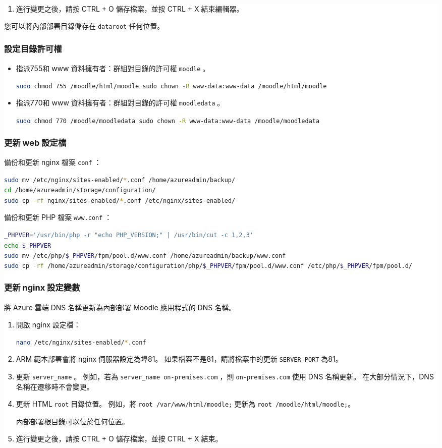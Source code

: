 1. 進行變更之後，請按 CTRL + O 儲存檔案，並按 CTRL + X 結束編輯器。

您可以將內部部署目錄儲存在 `dataroot` 任何位置。

### <a name="configure-directory-permissions"></a>設定目錄許可權

- 指派755和 www 資料擁有者：群組對目錄的許可權 `moodle` 。
  
  ```bash
  sudo chmod 755 /moodle/html/moodle sudo chown -R www-data:www-data /moodle/html/moodle
  ```
  
- 指派770和 www 資料擁有者：群組對目錄的許可權 `moodledata` 。
  
  ```bash
  sudo chmod 770 /moodle/moodledata sudo chown -R www-data:www-data /moodle/moodledata
  ```
  
### <a name="update-web-config-files"></a>更新 web 設定檔

備份和更新 nginx 檔案 `conf` ：

```bash
sudo mv /etc/nginx/sites-enabled/*.conf /home/azureadmin/backup/
cd /home/azureadmin/storage/configuration/
sudo cp -rf nginx/sites-enabled/*.conf /etc/nginx/sites-enabled/
```

備份和更新 PHP 檔案 `www.conf` ：

```bash
_PHPVER='/usr/bin/php -r "echo PHP_VERSION;" | /usr/bin/cut -c 1,2,3'
echo $_PHPVER
sudo mv /etc/php/$_PHPVER/fpm/pool.d/www.conf /home/azureadmin/backup/www.conf
sudo cp -rf /home/azureadmin/storage/configuration/php/$_PHPVER/fpm/pool.d/www.conf /etc/php/$_PHPVER/fpm/pool.d/
```

### <a name="update-nginx-configuration-variables"></a>更新 nginx 設定變數

將 Azure 雲端 DNS 名稱更新為內部部署 Moodle 應用程式的 DNS 名稱。

1. 開啟 nginx 設定檔：
   
   ```bash
   nano /etc/nginx/sites-enabled/*.conf
   ```
   
1. ARM 範本部署會將 nginx 伺服器設定為埠81。 如果檔案不是81，請將檔案中的更新 `SERVER_PORT` 為81。
   
1. 更新 `server_name` 。 例如，若為 `server_name on-premises.com` ，則 `on-premises.com` 使用 DNS 名稱更新。 在大部分情況下，DNS 名稱在遷移時不會變更。
   
1. 更新 HTML `root` 目錄位置。 例如，將 `root /var/www/html/moodle;` 更新為 `root /moodle/html/moodle;`。
   
   內部部署根目錄可以位於任何位置。
   
1. 進行變更之後，請按 CTRL + O 儲存檔案，並按 CTRL + X 結束。
